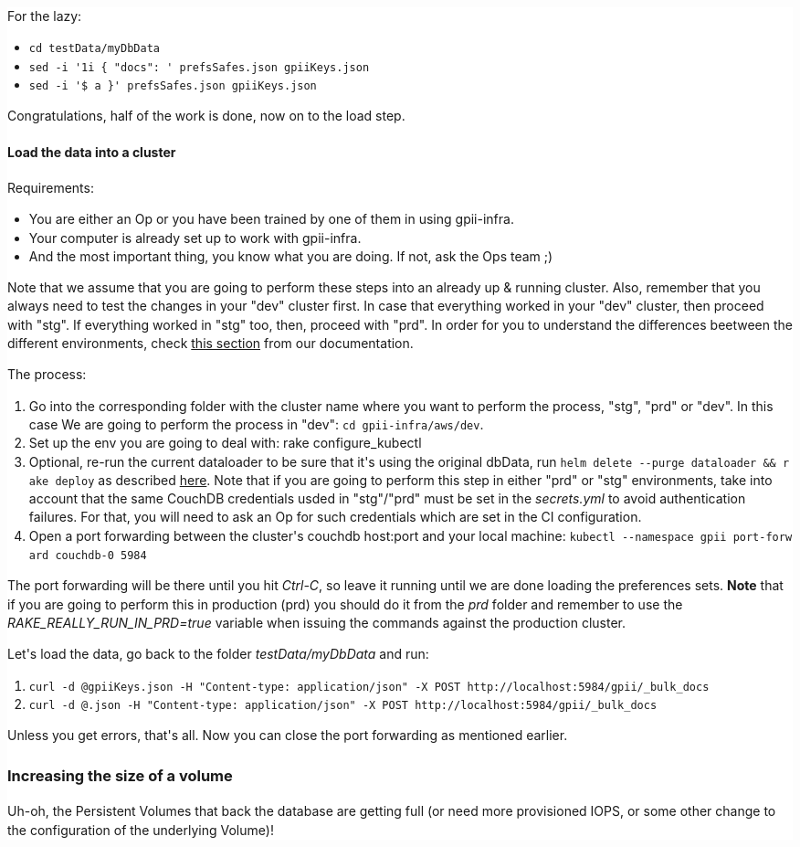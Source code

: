 For the lazy:
* `cd testData/myDbData`
* `sed -i '1i { "docs": ' prefsSafes.json gpiiKeys.json`
* `sed -i '$ a }' prefsSafes.json gpiiKeys.json`

Congratulations, half of the work is done, now on to the load step.

#### Load the data into a cluster

Requirements:
* You are either an Op or you have been trained by one of them in using gpii-infra.
* Your computer is already set up to work with gpii-infra.
* And the most important thing, you know what you are doing. If not, ask the Ops team ;)

Note that we assume that you are going to perform these steps into an already up & running cluster. Also, remember that you always need to test the changes in your "dev" cluster first. In case that everything worked in your "dev" cluster, then proceed with "stg". If everything worked in "stg" too, then, proceed with "prd". In order for you to understand the differences beetween the different environments, check [this section](https://github.com/gpii-ops/gpii-infra/blob/master/aws/README.md#what-are-all-these-environments) from our documentation.

The process:

1. Go into the corresponding folder with the cluster name where you want to perform the process, "stg", "prd" or "dev". In this case We are going to perform the process in "dev": `cd gpii-infra/aws/dev`.
1. Set up the env you are going to deal with: rake configure_kubectl
1. Optional, re-run the current dataloader to be sure that it's using the original dbData, run `helm delete --purge dataloader && rake deploy` as described [here](https://github.com/gpii-ops/gpii-infra/blob/master/aws/README.md#a-note-about-local-changes-and-gpii-dataloader). Note that if you are going to perform this step in either "prd" or "stg" environments, take into account that the same CouchDB credentials usded in "stg"/"prd" must be set in the _secrets.yml_ to avoid authentication failures. For that, you will need to ask an Op for such credentials which are set in the CI configuration.
1. Open a port forwarding between the cluster's couchdb host:port and your local machine: `kubectl --namespace gpii port-forward couchdb-0 5984`

The port forwarding will be there until you hit _Ctrl-C_, so leave it running until we are done loading the preferences sets.
__Note__ that if you are going to perform this in production (prd) you should do it from the _prd_ folder and remember to use the _RAKE_REALLY_RUN_IN_PRD=true_ variable when issuing the commands against the production cluster.

Let's load the data, go back to the folder _testData/myDbData_ and run:
1. `curl -d @gpiiKeys.json -H "Content-type: application/json" -X POST http://localhost:5984/gpii/_bulk_docs`
1. `curl -d @.json -H "Content-type: application/json" -X POST http://localhost:5984/gpii/_bulk_docs`

Unless you get errors, that's all. Now you can close the port forwarding as mentioned earlier.

### Increasing the size of a volume

Uh-oh, the Persistent Volumes that back the database are getting full (or need more provisioned IOPS, or some other change to the configuration of the underlying Volume)!

